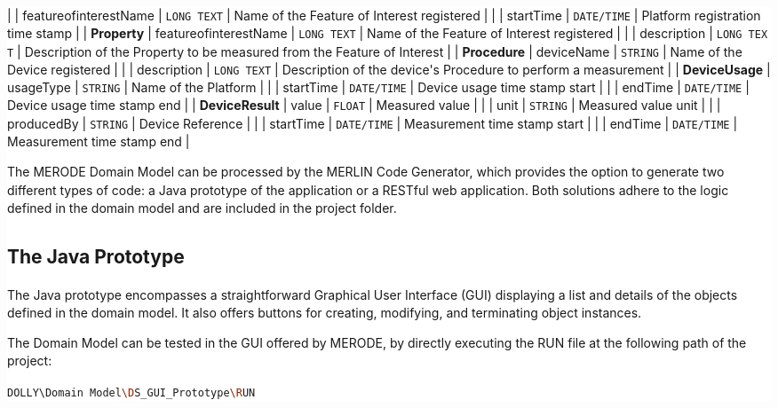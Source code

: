 |  | featureofinterestName | `LONG TEXT` | Name of the Feature of Interest registered  |
|  | startTime | `DATE/TIME` | Platform registration time stamp |
| **Property** | featureofinterestName | `LONG TEXT` | Name of the Feature of Interest registered  |
|  | description | `LONG TEXT` | Description of the Property to be measured from the Feature of Interest |
| **Procedure** |  deviceName | `STRING` | Name of the Device registered |
|  | description | `LONG TEXT` | Description of the device's Procedure to perform a measurement |
| **DeviceUsage** | usageType | `STRING` | Name of the Platform |
|  | startTime | `DATE/TIME` | Device usage time stamp start |
|  | endTime | `DATE/TIME` | Device usage time stamp end |
| **DeviceResult** | value | `FLOAT` | Measured value |
| | unit | `STRING` | Measured value unit |
| | producedBy | `STRING` | Device Reference |
| | startTime | `DATE/TIME` | Measurement time stamp start |
|  | endTime | `DATE/TIME` | Measurement time stamp end |

The MERODE Domain Model can be processed by the MERLIN Code Generator, which provides the option to generate two different types of code: a Java prototype of the application or a RESTful web application. Both solutions adhere to the logic defined in the domain model and are included in the project folder.

## The Java Prototype

The Java prototype encompasses a straightforward Graphical User Interface (GUI) displaying a list and details of the objects defined in the domain model. It also offers buttons for creating, modifying, and terminating object instances.

The Domain Model can be tested in the GUI offered by MERODE, by directly executing the RUN file at the following path of the project:

```bash
DOLLY\Domain Model\DS_GUI_Prototype\RUN 
```

<p align="center">